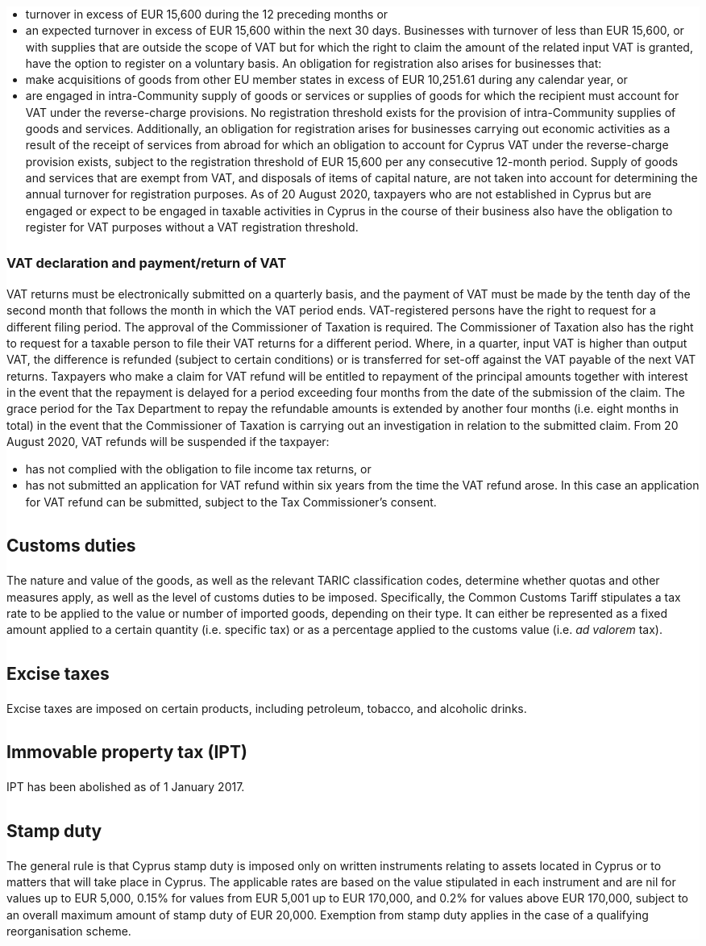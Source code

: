* turnover in excess of EUR 15,600 during the 12 preceding months or
* an expected turnover in excess of EUR 15,600 within the next 30 days.
Businesses with turnover of less than EUR 15,600, or with supplies that are outside the scope of VAT but for which the right to claim the amount of the related input VAT is granted, have the option to register on a voluntary basis.
An obligation for registration also arises for businesses that:
* make acquisitions of goods from other EU member states in excess of EUR 10,251.61 during any calendar year, or
* are engaged in intra-Community supply of goods or services or supplies of goods for which the recipient must account for VAT under the reverse-charge provisions.
No registration threshold exists for the provision of intra-Community supplies of goods and services.
Additionally, an obligation for registration arises for businesses carrying out economic activities as a result of the receipt of services from abroad for which an obligation to account for Cyprus VAT under the reverse-charge provision exists, subject to the registration threshold of EUR 15,600 per any consecutive 12-month period.
Supply of goods and services that are exempt from VAT, and disposals of items of capital nature, are not taken into account for determining the annual turnover for registration purposes.
As of 20 August 2020, taxpayers who are not established in Cyprus but are engaged or expect to be engaged in taxable activities in Cyprus in the course of their business also have the obligation to register for VAT purposes without a VAT registration threshold.
### VAT declaration and payment/return of VAT
VAT returns must be electronically submitted on a quarterly basis, and the payment of VAT must be made by the tenth day of the second month that follows the month in which the VAT period ends.
VAT-registered persons have the right to request for a different filing period. The approval of the Commissioner of Taxation is required. The Commissioner of Taxation also has the right to request for a taxable person to file their VAT returns for a different period.
Where, in a quarter, input VAT is higher than output VAT, the difference is refunded (subject to certain conditions) or is transferred for set-off against the VAT payable of the next VAT returns.
Taxpayers who make a claim for VAT refund will be entitled to repayment of the principal amounts together with interest in the event that the repayment is delayed for a period exceeding four months from the date of the submission of the claim.
The grace period for the Tax Department to repay the refundable amounts is extended by another four months (i.e. eight months in total) in the event that the Commissioner of Taxation is carrying out an investigation in relation to the submitted claim.
From 20 August 2020, VAT refunds will be suspended if the taxpayer:
* has not complied with the obligation to file income tax returns, or
* has not submitted an application for VAT refund within six years from the time the VAT refund arose. In this case an application for VAT refund can be submitted, subject to the Tax Commissioner’s consent.
## Customs duties
The nature and value of the goods, as well as the relevant TARIC classification codes, determine whether quotas and other measures apply, as well as the level of customs duties to be imposed. Specifically, the Common Customs Tariff stipulates a tax rate to be applied to the value or number of imported goods, depending on their type. It can either be represented as a fixed amount applied to a certain quantity (i.e. specific tax) or as a percentage applied to the customs value (i.e. *ad valorem* tax).
## Excise taxes
Excise taxes are imposed on certain products, including petroleum, tobacco, and alcoholic drinks.
## Immovable property tax (IPT)
IPT has been abolished as of 1 January 2017.
## Stamp duty
The general rule is that Cyprus stamp duty is imposed only on written instruments relating to assets located in Cyprus or to matters that will take place in Cyprus. The applicable rates are based on the value stipulated in each instrument and are nil for values up to EUR 5,000, 0.15% for values from EUR 5,001 up to EUR 170,000, and 0.2% for values above EUR 170,000, subject to an overall maximum amount of stamp duty of EUR 20,000. Exemption from stamp duty applies in the case of a qualifying reorganisation scheme.